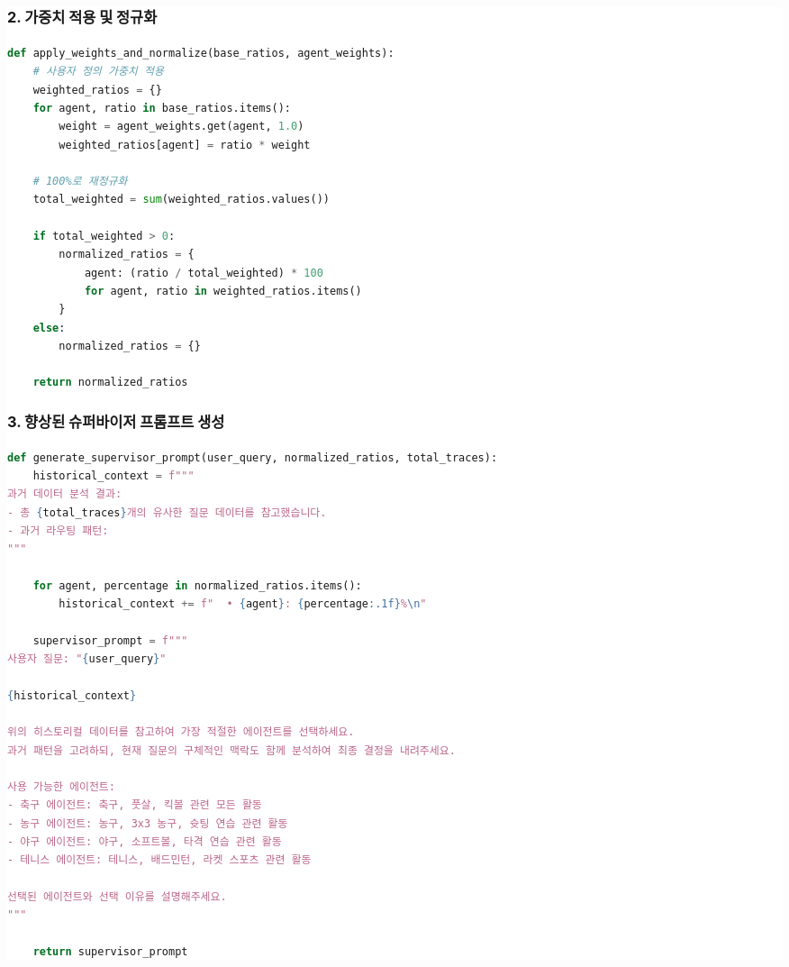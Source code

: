 
### 2. 가중치 적용 및 정규화
```python
def apply_weights_and_normalize(base_ratios, agent_weights):
    # 사용자 정의 가중치 적용
    weighted_ratios = {}
    for agent, ratio in base_ratios.items():
        weight = agent_weights.get(agent, 1.0)
        weighted_ratios[agent] = ratio * weight
    
    # 100%로 재정규화
    total_weighted = sum(weighted_ratios.values())
    
    if total_weighted > 0:
        normalized_ratios = {
            agent: (ratio / total_weighted) * 100
            for agent, ratio in weighted_ratios.items()
        }
    else:
        normalized_ratios = {}
    
    return normalized_ratios
```

### 3. 향상된 슈퍼바이저 프롬프트 생성
```python
def generate_supervisor_prompt(user_query, normalized_ratios, total_traces):
    historical_context = f"""
과거 데이터 분석 결과:
- 총 {total_traces}개의 유사한 질문 데이터를 참고했습니다.
- 과거 라우팅 패턴:
"""
    
    for agent, percentage in normalized_ratios.items():
        historical_context += f"  • {agent}: {percentage:.1f}%\n"
    
    supervisor_prompt = f"""
사용자 질문: "{user_query}"

{historical_context}

위의 히스토리컬 데이터를 참고하여 가장 적절한 에이전트를 선택하세요.
과거 패턴을 고려하되, 현재 질문의 구체적인 맥락도 함께 분석하여 최종 결정을 내려주세요.

사용 가능한 에이전트:
- 축구 에이전트: 축구, 풋살, 킥볼 관련 모든 활동
- 농구 에이전트: 농구, 3x3 농구, 슛팅 연습 관련 활동
- 야구 에이전트: 야구, 소프트볼, 타격 연습 관련 활동
- 테니스 에이전트: 테니스, 배드민턴, 라켓 스포츠 관련 활동

선택된 에이전트와 선택 이유를 설명해주세요.
"""
    
    return supervisor_prompt
```
